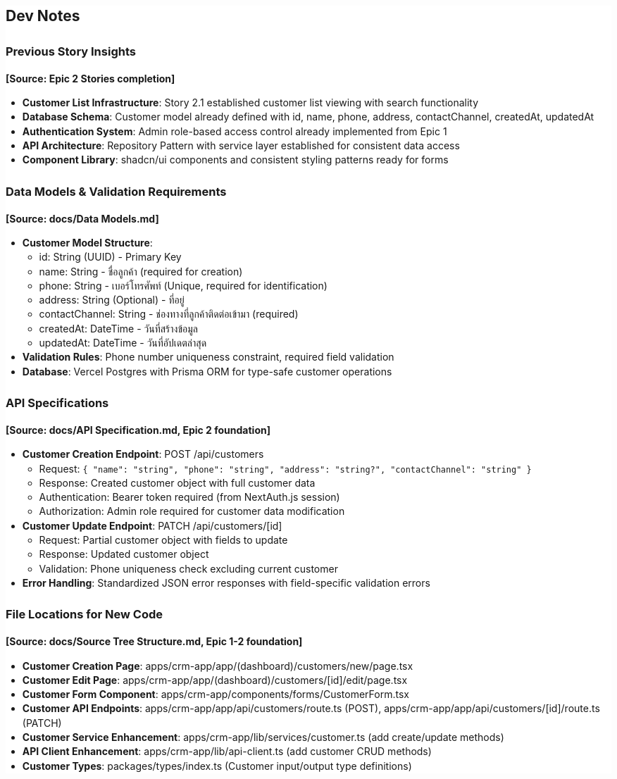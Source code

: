 ## Dev Notes

### Previous Story Insights
**[Source: Epic 2 Stories completion]**
- **Customer List Infrastructure**: Story 2.1 established customer list viewing with search functionality
- **Database Schema**: Customer model already defined with id, name, phone, address, contactChannel, createdAt, updatedAt
- **Authentication System**: Admin role-based access control already implemented from Epic 1
- **API Architecture**: Repository Pattern with service layer established for consistent data access
- **Component Library**: shadcn/ui components and consistent styling patterns ready for forms

### Data Models & Validation Requirements
**[Source: docs/Data Models.md]**
- **Customer Model Structure**:
  - id: String (UUID) - Primary Key
  - name: String - ชื่อลูกค้า (required for creation)
  - phone: String - เบอร์โทรศัพท์ (Unique, required for identification)
  - address: String (Optional) - ที่อยู่
  - contactChannel: String - ช่องทางที่ลูกค้าติดต่อเข้ามา (required)
  - createdAt: DateTime - วันที่สร้างข้อมูล
  - updatedAt: DateTime - วันที่อัปเดตล่าสุด
- **Validation Rules**: Phone number uniqueness constraint, required field validation
- **Database**: Vercel Postgres with Prisma ORM for type-safe customer operations

### API Specifications
**[Source: docs/API Specification.md, Epic 2 foundation]**
- **Customer Creation Endpoint**: POST /api/customers
  - Request: `{ "name": "string", "phone": "string", "address": "string?", "contactChannel": "string" }`
  - Response: Created customer object with full customer data
  - Authentication: Bearer token required (from NextAuth.js session)
  - Authorization: Admin role required for customer data modification
- **Customer Update Endpoint**: PATCH /api/customers/[id]
  - Request: Partial customer object with fields to update
  - Response: Updated customer object
  - Validation: Phone uniqueness check excluding current customer
- **Error Handling**: Standardized JSON error responses with field-specific validation errors

### File Locations for New Code
**[Source: docs/Source Tree Structure.md, Epic 1-2 foundation]**
- **Customer Creation Page**: apps/crm-app/app/(dashboard)/customers/new/page.tsx
- **Customer Edit Page**: apps/crm-app/app/(dashboard)/customers/[id]/edit/page.tsx
- **Customer Form Component**: apps/crm-app/components/forms/CustomerForm.tsx
- **Customer API Endpoints**: apps/crm-app/app/api/customers/route.ts (POST), apps/crm-app/app/api/customers/[id]/route.ts (PATCH)
- **Customer Service Enhancement**: apps/crm-app/lib/services/customer.ts (add create/update methods)
- **API Client Enhancement**: apps/crm-app/lib/api-client.ts (add customer CRUD methods)
- **Customer Types**: packages/types/index.ts (Customer input/output type definitions)
